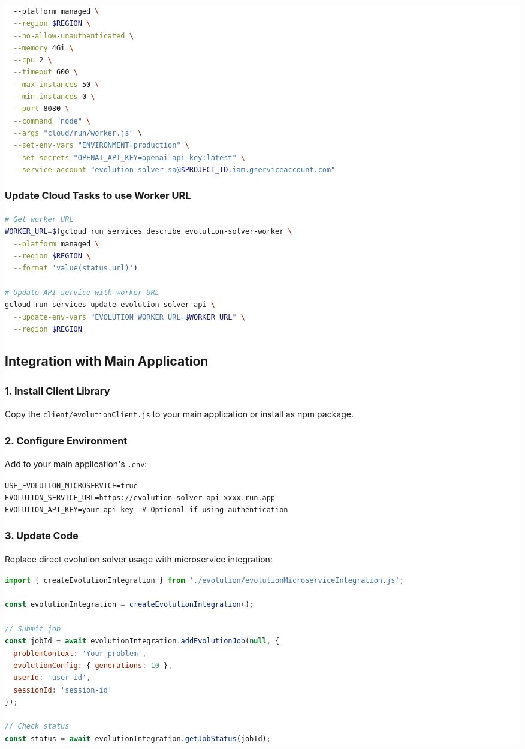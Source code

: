 ```bash
  --platform managed \
  --region $REGION \
  --no-allow-unauthenticated \
  --memory 4Gi \
  --cpu 2 \
  --timeout 600 \
  --max-instances 50 \
  --min-instances 0 \
  --port 8080 \
  --command "node" \
  --args "cloud/run/worker.js" \
  --set-env-vars "ENVIRONMENT=production" \
  --set-secrets "OPENAI_API_KEY=openai-api-key:latest" \
  --service-account "evolution-solver-sa@$PROJECT_ID.iam.gserviceaccount.com"
```

### Update Cloud Tasks to use Worker URL

```bash
# Get worker URL
WORKER_URL=$(gcloud run services describe evolution-solver-worker \
  --platform managed \
  --region $REGION \
  --format 'value(status.url)')

# Update API service with worker URL
gcloud run services update evolution-solver-api \
  --update-env-vars "EVOLUTION_WORKER_URL=$WORKER_URL" \
  --region $REGION
```

## Integration with Main Application

### 1. Install Client Library

Copy the `client/evolutionClient.js` to your main application or install as npm package.

### 2. Configure Environment

Add to your main application's `.env`:
```
USE_EVOLUTION_MICROSERVICE=true
EVOLUTION_SERVICE_URL=https://evolution-solver-api-xxxx.run.app
EVOLUTION_API_KEY=your-api-key  # Optional if using authentication
```

### 3. Update Code

Replace direct evolution solver usage with microservice integration:

```javascript
import { createEvolutionIntegration } from './evolution/evolutionMicroserviceIntegration.js';

const evolutionIntegration = createEvolutionIntegration();

// Submit job
const jobId = await evolutionIntegration.addEvolutionJob(null, {
  problemContext: 'Your problem',
  evolutionConfig: { generations: 10 },
  userId: 'user-id',
  sessionId: 'session-id'
});

// Check status
const status = await evolutionIntegration.getJobStatus(jobId);
```